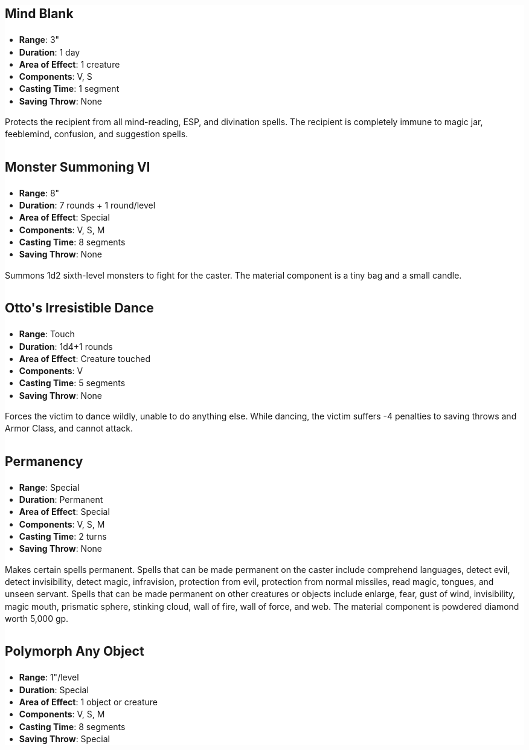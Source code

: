 ## Mind Blank
- **Range**: 3"
- **Duration**: 1 day
- **Area of Effect**: 1 creature
- **Components**: V, S
- **Casting Time**: 1 segment
- **Saving Throw**: None

Protects the recipient from all mind-reading, ESP, and divination spells. The recipient is completely immune to magic jar, feeblemind, confusion, and suggestion spells.

## Monster Summoning VI
- **Range**: 8"
- **Duration**: 7 rounds + 1 round/level
- **Area of Effect**: Special
- **Components**: V, S, M
- **Casting Time**: 8 segments
- **Saving Throw**: None

Summons 1d2 sixth-level monsters to fight for the caster. The material component is a tiny bag and a small candle.

## Otto's Irresistible Dance
- **Range**: Touch
- **Duration**: 1d4+1 rounds
- **Area of Effect**: Creature touched
- **Components**: V
- **Casting Time**: 5 segments
- **Saving Throw**: None

Forces the victim to dance wildly, unable to do anything else. While dancing, the victim suffers -4 penalties to saving throws and Armor Class, and cannot attack.

## Permanency
- **Range**: Special
- **Duration**: Permanent
- **Area of Effect**: Special
- **Components**: V, S, M
- **Casting Time**: 2 turns
- **Saving Throw**: None

Makes certain spells permanent. Spells that can be made permanent on the caster include comprehend languages, detect evil, detect invisibility, detect magic, infravision, protection from evil, protection from normal missiles, read magic, tongues, and unseen servant. Spells that can be made permanent on other creatures or objects include enlarge, fear, gust of wind, invisibility, magic mouth, prismatic sphere, stinking cloud, wall of fire, wall of force, and web. The material component is powdered diamond worth 5,000 gp.

## Polymorph Any Object
- **Range**: 1"/level
- **Duration**: Special
- **Area of Effect**: 1 object or creature
- **Components**: V, S, M
- **Casting Time**: 8 segments
- **Saving Throw**: Special
